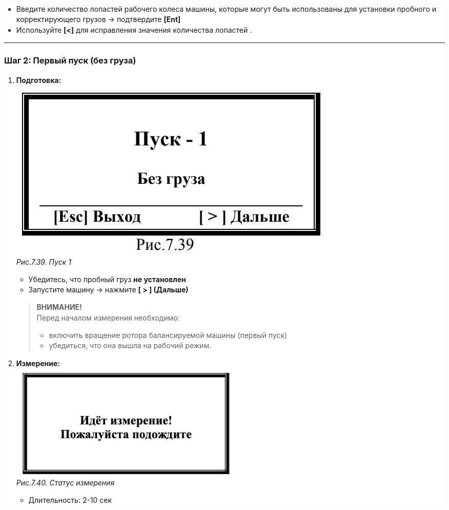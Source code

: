    - Введите количество лопастей рабочего колеса машины, которые могут быть использованы для установки пробного и корректирующего грузов → подтвердите **[Ent]**
   - Используйте **[<]** для исправления значения количества лопастей .

---

### Шаг 2: Первый пуск (без груза)
1. **Подготовка:**  
   ![](_page_27_Figure_3.jpeg)  
   *Рис.7.39. Пуск 1*  
   - Убедитесь, что пробный груз **не установлен**
   - Запустите машину → нажмите **[ > ] (Дальше)**
  
   > **ВНИМАНИЕ!**  
   > Перед  началом  измерения  необходимо:
   > - включить  вращение 
   ротора балансируемой машины (первый пуск)  
   > - убедиться, что она вышла на рабочий режим. 

2. **Измерение:**  
   ![](image-22.png)  
   *Рис.7.40. Статус измерения*  
   - Длительность: 2-10 сек
